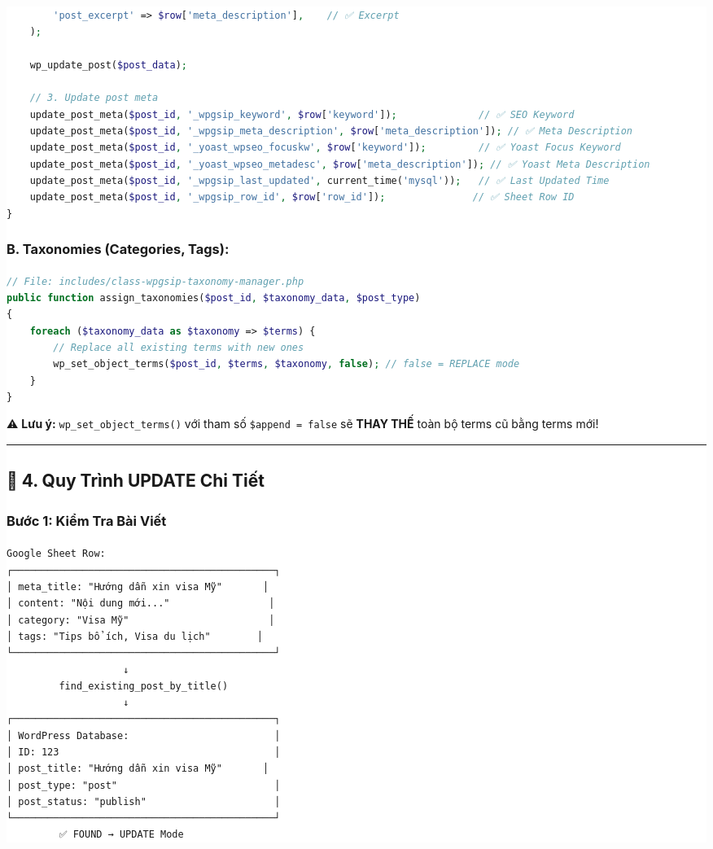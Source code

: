 ```php
        'post_excerpt' => $row['meta_description'],    // ✅ Excerpt
    );
    
    wp_update_post($post_data);
    
    // 3. Update post meta
    update_post_meta($post_id, '_wpgsip_keyword', $row['keyword']);              // ✅ SEO Keyword
    update_post_meta($post_id, '_wpgsip_meta_description', $row['meta_description']); // ✅ Meta Description
    update_post_meta($post_id, '_yoast_wpseo_focuskw', $row['keyword']);         // ✅ Yoast Focus Keyword
    update_post_meta($post_id, '_yoast_wpseo_metadesc', $row['meta_description']); // ✅ Yoast Meta Description
    update_post_meta($post_id, '_wpgsip_last_updated', current_time('mysql'));   // ✅ Last Updated Time
    update_post_meta($post_id, '_wpgsip_row_id', $row['row_id']);               // ✅ Sheet Row ID
}
```

### B. Taxonomies (Categories, Tags):

```php
// File: includes/class-wpgsip-taxonomy-manager.php
public function assign_taxonomies($post_id, $taxonomy_data, $post_type)
{
    foreach ($taxonomy_data as $taxonomy => $terms) {
        // Replace all existing terms with new ones
        wp_set_object_terms($post_id, $terms, $taxonomy, false); // false = REPLACE mode
    }
}
```

⚠️ **Lưu ý:** `wp_set_object_terms()` với tham số `$append = false` sẽ **THAY THẾ** toàn bộ terms cũ bằng terms mới!

---

## 🎯 4. Quy Trình UPDATE Chi Tiết

### Bước 1: Kiểm Tra Bài Viết

```
Google Sheet Row:
┌─────────────────────────────────────────────┐
│ meta_title: "Hướng dẫn xin visa Mỹ"       │
│ content: "Nội dung mới..."                 │
│ category: "Visa Mỹ"                        │
│ tags: "Tips bổ ích, Visa du lịch"        │
└─────────────────────────────────────────────┘
                    ↓
         find_existing_post_by_title()
                    ↓
┌─────────────────────────────────────────────┐
│ WordPress Database:                         │
│ ID: 123                                     │
│ post_title: "Hướng dẫn xin visa Mỹ"       │
│ post_type: "post"                           │
│ post_status: "publish"                      │
└─────────────────────────────────────────────┘
         ✅ FOUND → UPDATE Mode
```
